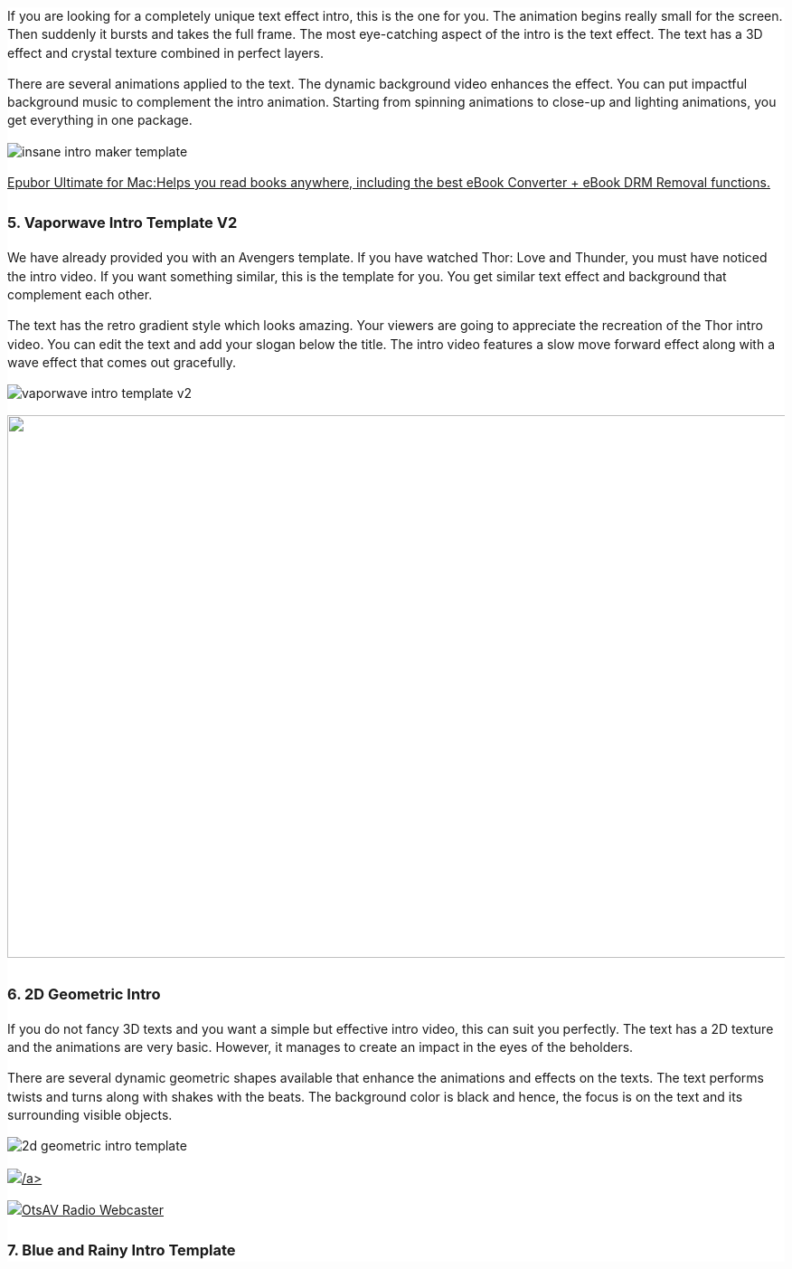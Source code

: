 If you are looking for a completely unique text effect intro, this is the one for you. The animation begins really small for the screen. Then suddenly it bursts and takes the full frame. The most eye-catching aspect of the intro is the text effect. The text has a 3D effect and crystal texture combined in perfect layers.

There are several animations applied to the text. The dynamic background video enhances the effect. You can put impactful background music to complement the intro animation. Starting from spinning animations to close-up and lighting animations, you get everything in one package.

![insane intro maker template](https://images.wondershare.com/filmora/article-images/2022/11/insane-intro-maker-template.jpg)


<a href="https://secure.2checkout.com/order/checkout.php?PRODS=4599952&QTY=1&AFFILIATE=108875&CART=1"><iframe width="864" height="500" src="https://www.youtube.com/embed/jVnfr5HudQw" title="The Latest and Easiest Solution to Remove Kindle DRM on Windows (without Degrading)" frameborder="0" allow="accelerometer; autoplay; clipboard-write; encrypted-media; gyroscope; picture-in-picture; web-share" referrerpolicy="strict-origin-when-cross-origin" allowfullscreen></iframe>Epubor Ultimate for Mac:Helps you read books anywhere, including the best eBook Converter + eBook DRM Removal functions.</a>

### 5\. Vaporwave Intro Template V2

We have already provided you with an Avengers template. If you have watched Thor: Love and Thunder, you must have noticed the intro video. If you want something similar, this is the template for you. You get similar text effect and background that complement each other.

The text has the retro gradient style which looks amazing. Your viewers are going to appreciate the recreation of the Thor intro video. You can edit the text and add your slogan below the title. The intro video features a slow move forward effect along with a wave effect that comes out gracefully.

![vaporwave intro template v2](https://images.wondershare.com/filmora/article-images/2022/11/vaporwave-intro-template-v2.jpg)


<a href="https://appsumo.8odi.net/c/5597632/2082535/7443" target="_top" id="2082535"><img src="//a.impactradius-go.com/display-ad/7443-2082535" border="0" alt="" width="1200" height="600"/></a><img height="0" width="0" src="https://appsumo.8odi.net/i/5597632/2082535/7443" style="position:absolute;visibility:hidden;" border="0" />

### 6\. 2D Geometric Intro

If you do not fancy 3D texts and you want a simple but effective intro video, this can suit you perfectly. The text has a 2D texture and the animations are very basic. However, it manages to create an impact in the eyes of the beholders.

There are several dynamic geometric shapes available that enhance the animations and effects on the texts. The text performs twists and turns along with shakes with the beats. The background color is black and hence, the focus is on the text and its surrounding visible objects.

![2d geometric intro template](https://images.wondershare.com/filmora/article-images/2022/11/2d-geometric-intro-template.jpg)


<a href="https://store.nero.com/order/checkout.php?PRODS=4729507&QTY=1&AFFILIATE=108875&CART=1"><img src="https://www.nero.com/nero-com-wAssets/img/banners/2023/TIU/Nero_TuneItUp_Screen_2.webp" border="0">/a>


<a href="https://otszone.ots7.com/order/checkout.php?PRODS=4713322&QTY=1&AFFILIATE=108875&CART=1"><img src="https://green.ots7.com/screenshots/OtsAV/OtsAVRadio1.90-300x188.jpg" border="0">OtsAV Radio Webcaster</a>

### 7\. Blue and Rainy Intro Template
